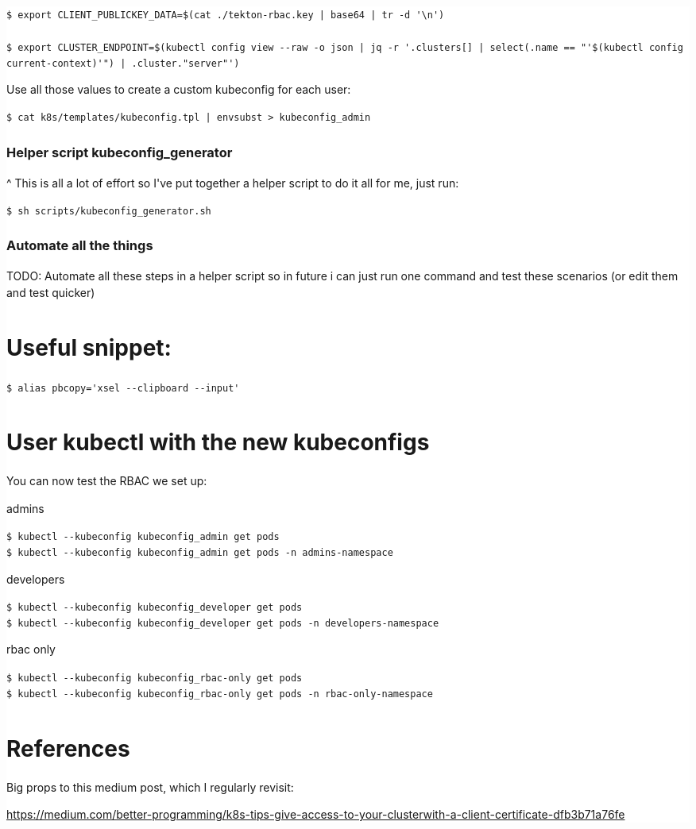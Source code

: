 ```
$ export CLIENT_PUBLICKEY_DATA=$(cat ./tekton-rbac.key | base64 | tr -d '\n')

$ export CLUSTER_ENDPOINT=$(kubectl config view --raw -o json | jq -r '.clusters[] | select(.name == "'$(kubectl config current-context)'") | .cluster."server"')
```

Use all those values to create a custom kubeconfig for each user:

    $ cat k8s/templates/kubeconfig.tpl | envsubst > kubeconfig_admin

### Helper script kubeconfig_generator

^ This is all a lot of effort so I've put together a helper script to do it all for me, just run:

    $ sh scripts/kubeconfig_generator.sh 

### Automate all the things

TODO: Automate all these steps in a helper script so in future i can just run one command and test these scenarios (or edit them and test quicker)

# Useful snippet:

    $ alias pbcopy='xsel --clipboard --input'

# User kubectl with the new kubeconfigs

You can now test the RBAC we set up:

admins

    $ kubectl --kubeconfig kubeconfig_admin get pods
    $ kubectl --kubeconfig kubeconfig_admin get pods -n admins-namespace

developers

    $ kubectl --kubeconfig kubeconfig_developer get pods
    $ kubectl --kubeconfig kubeconfig_developer get pods -n developers-namespace

rbac only

    $ kubectl --kubeconfig kubeconfig_rbac-only get pods
    $ kubectl --kubeconfig kubeconfig_rbac-only get pods -n rbac-only-namespace

# References

Big props to this medium post, which I regularly revisit:

https://medium.com/better-programming/k8s-tips-give-access-to-your-clusterwith-a-client-certificate-dfb3b71a76fe
